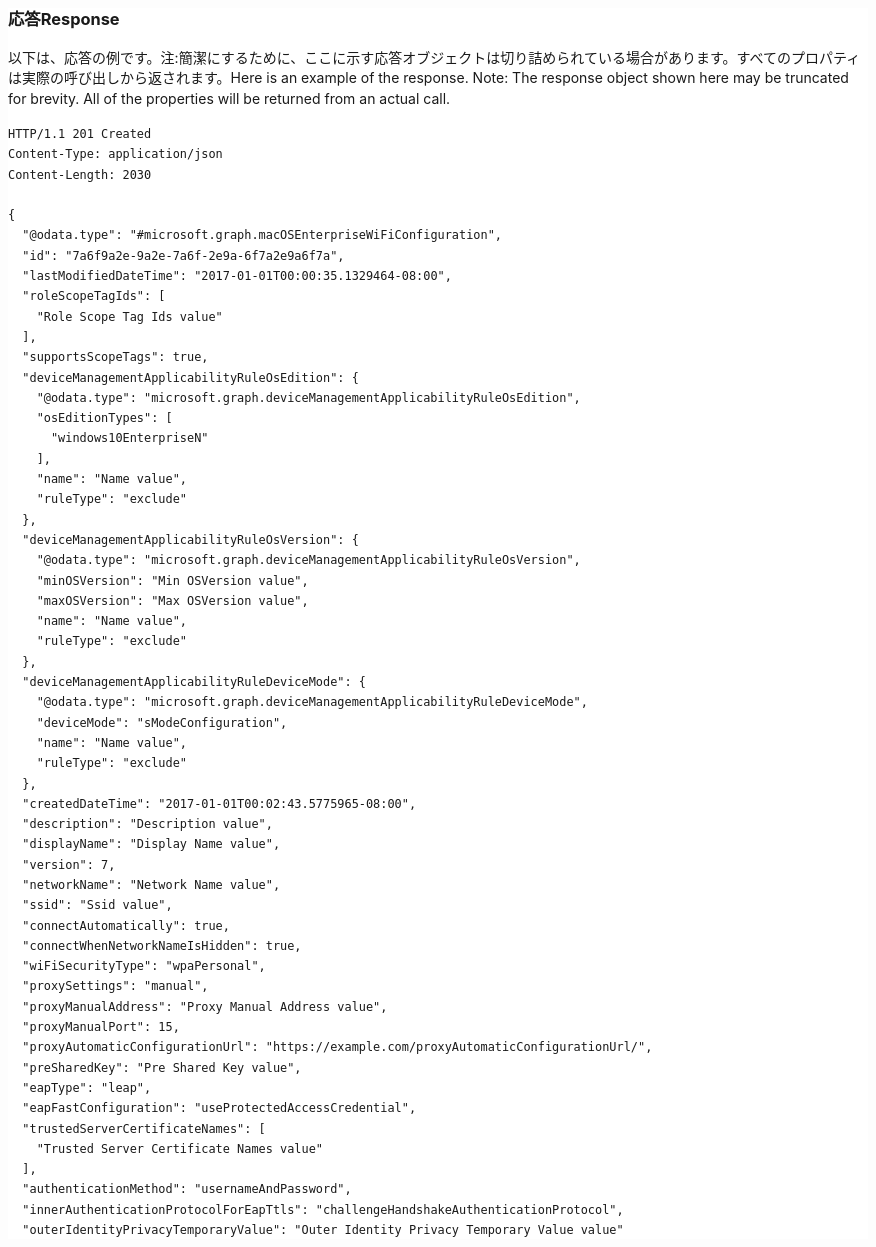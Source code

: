 ### <a name="response"></a><span data-ttu-id="c0a9f-254">応答</span><span class="sxs-lookup"><span data-stu-id="c0a9f-254">Response</span></span>
<span data-ttu-id="c0a9f-p128">以下は、応答の例です。注:簡潔にするために、ここに示す応答オブジェクトは切り詰められている場合があります。すべてのプロパティは実際の呼び出しから返されます。</span><span class="sxs-lookup"><span data-stu-id="c0a9f-p128">Here is an example of the response. Note: The response object shown here may be truncated for brevity. All of the properties will be returned from an actual call.</span></span>
``` http
HTTP/1.1 201 Created
Content-Type: application/json
Content-Length: 2030

{
  "@odata.type": "#microsoft.graph.macOSEnterpriseWiFiConfiguration",
  "id": "7a6f9a2e-9a2e-7a6f-2e9a-6f7a2e9a6f7a",
  "lastModifiedDateTime": "2017-01-01T00:00:35.1329464-08:00",
  "roleScopeTagIds": [
    "Role Scope Tag Ids value"
  ],
  "supportsScopeTags": true,
  "deviceManagementApplicabilityRuleOsEdition": {
    "@odata.type": "microsoft.graph.deviceManagementApplicabilityRuleOsEdition",
    "osEditionTypes": [
      "windows10EnterpriseN"
    ],
    "name": "Name value",
    "ruleType": "exclude"
  },
  "deviceManagementApplicabilityRuleOsVersion": {
    "@odata.type": "microsoft.graph.deviceManagementApplicabilityRuleOsVersion",
    "minOSVersion": "Min OSVersion value",
    "maxOSVersion": "Max OSVersion value",
    "name": "Name value",
    "ruleType": "exclude"
  },
  "deviceManagementApplicabilityRuleDeviceMode": {
    "@odata.type": "microsoft.graph.deviceManagementApplicabilityRuleDeviceMode",
    "deviceMode": "sModeConfiguration",
    "name": "Name value",
    "ruleType": "exclude"
  },
  "createdDateTime": "2017-01-01T00:02:43.5775965-08:00",
  "description": "Description value",
  "displayName": "Display Name value",
  "version": 7,
  "networkName": "Network Name value",
  "ssid": "Ssid value",
  "connectAutomatically": true,
  "connectWhenNetworkNameIsHidden": true,
  "wiFiSecurityType": "wpaPersonal",
  "proxySettings": "manual",
  "proxyManualAddress": "Proxy Manual Address value",
  "proxyManualPort": 15,
  "proxyAutomaticConfigurationUrl": "https://example.com/proxyAutomaticConfigurationUrl/",
  "preSharedKey": "Pre Shared Key value",
  "eapType": "leap",
  "eapFastConfiguration": "useProtectedAccessCredential",
  "trustedServerCertificateNames": [
    "Trusted Server Certificate Names value"
  ],
  "authenticationMethod": "usernameAndPassword",
  "innerAuthenticationProtocolForEapTtls": "challengeHandshakeAuthenticationProtocol",
  "outerIdentityPrivacyTemporaryValue": "Outer Identity Privacy Temporary Value value"
```